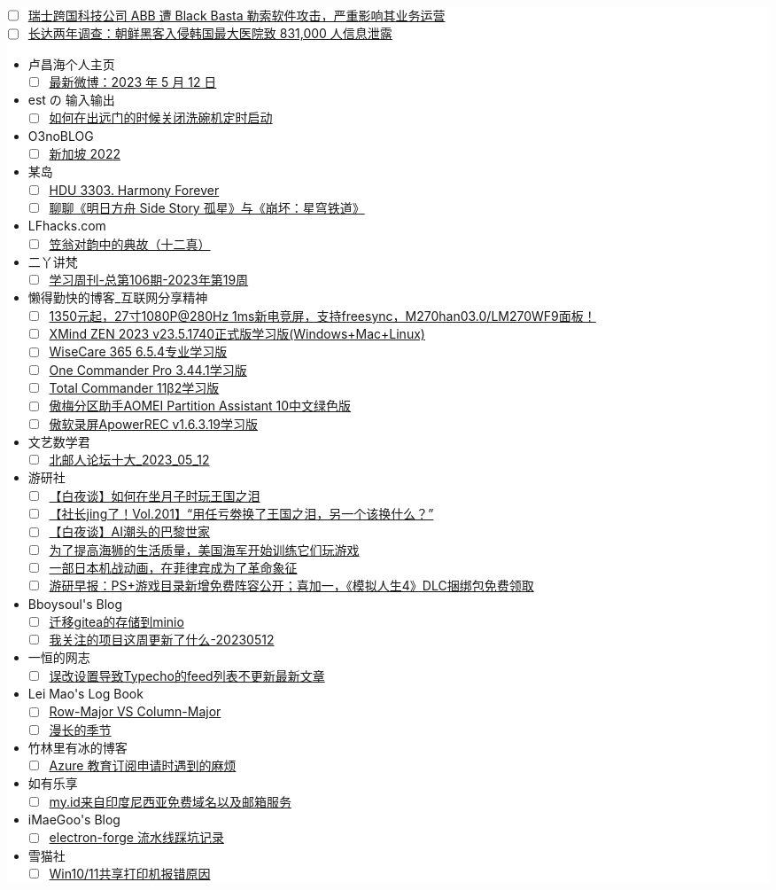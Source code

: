   - [ ] [瑞士跨国科技公司 ABB 遭 Black Basta 勒索软件攻击，严重影响其业务运营](https://hackernews.cc/archives/43915)
  - [ ] [长达两年调查：朝鲜黑客入侵韩国最大医院致 831,000 人信息泄露](https://hackernews.cc/archives/43912)
- 卢昌海个人主页
  - [ ] [最新微博：2023 年 5 月 12 日](https://www.changhai.org/articles/miscellaneous/blog/202305.php#latest)
- est の 输入输出
  - [ ] [如何在出远门的时候关闭洗碗机定时启动](https://blog.est.im/2023/stdout-05)
- O3noBLOG
  - [ ] [新加坡 2022](https://blog.othree.net/log/2023/05/12/singapore-2022/)
- 某岛
  - [ ] [HDU 3303. Harmony Forever](https://www.shuizilong.com/house/archives/hdu-3303-harmony-forever/)
  - [ ] [聊聊《明日方舟 Side Story 孤星》与《崩坏：星穹铁道》](https://www.shuizilong.com/house/archives/isolated-star-rail/)
- LFhacks.com
  - [ ] [笠翁对韵中的典故（十二真）](https://www.lfhacks.com/grow/li-weng-dui-yun-12/)
- 二丫讲梵
  - [ ] [学习周刊-总第106期-2023年第19周](https://wiki.eryajf.net/pages/56968a/)
- 懒得勤快的博客_互联网分享精神
  - [ ] [1350元起，27寸1080P@280Hz 1ms新电竞屏，支持freesync，M270han03.0/LM270WF9面板！](https://masuit.com/1672)
  - [ ] [XMind ZEN 2023 v23.5.1740正式版学习版(Windows+Mac+Linux)](https://masuit.com/1404)
  - [ ] [WiseCare 365 6.5.4专业学习版](https://masuit.com/36)
  - [ ] [One Commander Pro 3.44.1学习版](https://masuit.com/87)
  - [ ] [Total Commander 11β2学习版](https://masuit.com/1311)
  - [ ] [傲梅分区助手AOMEI Partition Assistant 10中文绿色版](https://masuit.com/1443)
  - [ ] [傲软录屏ApowerREC v1.6.3.19学习版](https://masuit.com/1823)
- 文艺数学君
  - [ ] [北邮人论坛十大_2023_05_12](https://mathpretty.com/15900.html)
- 游研社
  - [ ] [【白夜谈】如何在坐月子时玩王国之泪](https://www.yystv.cn/p/10806)
  - [ ] [【社长jing了！Vol.201】“用任亏劵换了王国之泪，另一个该换什么？”](https://www.yystv.cn/p/10804)
  - [ ] [【白夜谈】AI潮头的巴黎世家](https://www.yystv.cn/p/10803)
  - [ ] [为了提高海狮的生活质量，美国海军开始训练它们玩游戏](https://www.yystv.cn/p/10802)
  - [ ] [一部日本机战动画，在菲律宾成为了革命象征](https://www.yystv.cn/p/10801)
  - [ ] [游研早报：PS+游戏目录新增免费阵容公开；喜加一，《模拟人生4》DLC捆绑包免费领取](https://www.yystv.cn/p/10800)
- Bboysoul's Blog
  - [ ] [迁移gitea的存储到minio](https://www.bboy.app/2023/05/12/%E8%BF%81%E7%A7%BBgitea%E7%9A%84%E5%AD%98%E5%82%A8%E5%88%B0minio/)
  - [ ] [我关注的项目这周更新了什么-20230512](https://www.bboy.app/2023/05/12/%E6%88%91%E5%85%B3%E6%B3%A8%E7%9A%84%E9%A1%B9%E7%9B%AE%E8%BF%99%E5%91%A8%E6%9B%B4%E6%96%B0%E4%BA%86%E4%BB%80%E4%B9%88-20230512/)
- 一恒的网志
  - [ ] [误改设置导致Typecho的feed列表不更新最新文章](https://hu86.cc/post/4207.html)
- Lei Mao's Log Book
  - [ ] [Row-Major VS Column-Major](https://leimao.github.io/blog/Row-Major-VS-Column-Major/)
  - [ ] [漫长的季节](https://leimao.github.io/essay/%E6%BC%AB%E9%95%BF%E7%9A%84%E5%AD%A3%E8%8A%82/)
- 竹林里有冰的博客
  - [ ] [Azure 教育订阅申请时遇到的麻烦](https://zhul.in/2023/05/12/troubles-when-applying-azure-education/)
- 如有乐享
  - [ ] [my.id来自印度尼西亚免费域名以及邮箱服务](https://51.ruyo.net/18376.html)
- iMaeGoo's Blog
  - [ ] [electron-forge 流水线踩坑记录](https://www.imaegoo.com/2023/electron-forge-try/)
- 雪猫社
  - [ ] [Win10/11共享打印机报错原因](https://www.yukicat.net/2941/)
